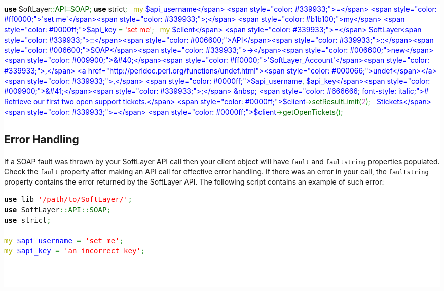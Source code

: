 <span style="color: #000000; font-weight: bold;">use</span> SoftLayer<span style="color: #339933;">::</span><span style="color: #006600;">API</span><span style="color: #339933;">::</span><span style="color: #006600;">SOAP</span><span style="color: #339933;">;</span>
<span style="color: #000000; font-weight: bold;">use</span> strict<span style="color: #339933;">;</span>
&nbsp;
<span style="color: #b1b100;">my</span> <span style="color: #0000ff;">$api_username</span> <span style="color: #339933;">=</span> <span style="color: #ff0000;">'set me'</span><span style="color: #339933;">;</span>
<span style="color: #b1b100;">my</span> <span style="color: #0000ff;">$api_key</span> <span style="color: #339933;">=</span> <span style="color: #ff0000;">'set me'</span><span style="color: #339933;">;</span>
&nbsp;
<span style="color: #b1b100;">my</span> <span style="color: #0000ff;">$client</span> <span style="color: #339933;">=</span> SoftLayer<span style="color: #339933;">::</span><span style="color: #006600;">API</span><span style="color: #339933;">::</span><span style="color: #006600;">SOAP</span><span style="color: #339933;">-></span><span style="color: #006600;">new</span><span style="color: #009900;">&#40;</span><span style="color: #ff0000;">'SoftLayer_Account'</span><span style="color: #339933;">,</span> <a href="http://perldoc.perl.org/functions/undef.html"><span style="color: #000066;">undef</span></a><span style="color: #339933;">,</span> <span style="color: #0000ff;">$api_username</span><span style="color: #339933;">,</span> <span style="color: #0000ff;">$api_key</span><span style="color: #009900;">&#41;</span><span style="color: #339933;">;</span>
&nbsp;
<span style="color: #666666; font-style: italic;"># Retrieve our first two open support tickets.</span>
<span style="color: #0000ff;">$client</span><span style="color: #339933;">-></span><span style="color: #006600;">setResultLimit</span><span style="color: #009900;">&#40;</span><span style="color: #cc66cc;">2</span><span style="color: #009900;">&#41;</span><span style="color: #339933;">;</span>
&nbsp;
<span style="color: #0000ff;">$tickets</span> <span style="color: #339933;">=</span> <span style="color: #0000ff;">$client</span><span style="color: #339933;">-></span><span style="color: #006600;">getOpenTickets</span><span style="color: #009900;">&#40;</span><span style="color: #009900;">&#41;</span><span style="color: #339933;">;</span></pre></div>
<h2 id="Error_Handling">Error Handling</h2>
<p>If a SOAP fault was thrown by your SoftLayer API call then your client object will have <span class="geshifilter"><code class="text geshifilter-text">fault</code></span> and <span class="geshifilter"><code class="text geshifilter-text">faultstring</code></span> properties populated. Check the <span class="geshifilter"><code class="text geshifilter-text">fault</code></span> property after making an API call for effective error handling. If there was an error in your call, the <span class="geshifilter"><code class="text geshifilter-text">faultstring</code></span> property contains the error returned by the SoftLayer API.  The following script contains an example of such error:</p>
<div class="geshifilter">
<pre class="perl geshifilter-perl" style="font-family:monospace;"><span style="color: #000000; font-weight: bold;">use</span> lib <span style="color: #ff0000;">'/path/to/SoftLayer/'</span><span style="color: #339933;">;</span>
<span style="color: #000000; font-weight: bold;">use</span> SoftLayer<span style="color: #339933;">::</span><span style="color: #006600;">API</span><span style="color: #339933;">::</span><span style="color: #006600;">SOAP</span><span style="color: #339933;">;</span>
<span style="color: #000000; font-weight: bold;">use</span> strict<span style="color: #339933;">;</span>
&nbsp;
<span style="color: #b1b100;">my</span> <span style="color: #0000ff;">$api_username</span> <span style="color: #339933;">=</span> <span style="color: #ff0000;">'set me'</span><span style="color: #339933;">;</span>
<span style="color: #b1b100;">my</span> <span style="color: #0000ff;">$api_key</span> <span style="color: #339933;">=</span> <span style="color: #ff0000;">'an incorrect key'</span><span style="color: #339933;">;</span>
&nbsp;